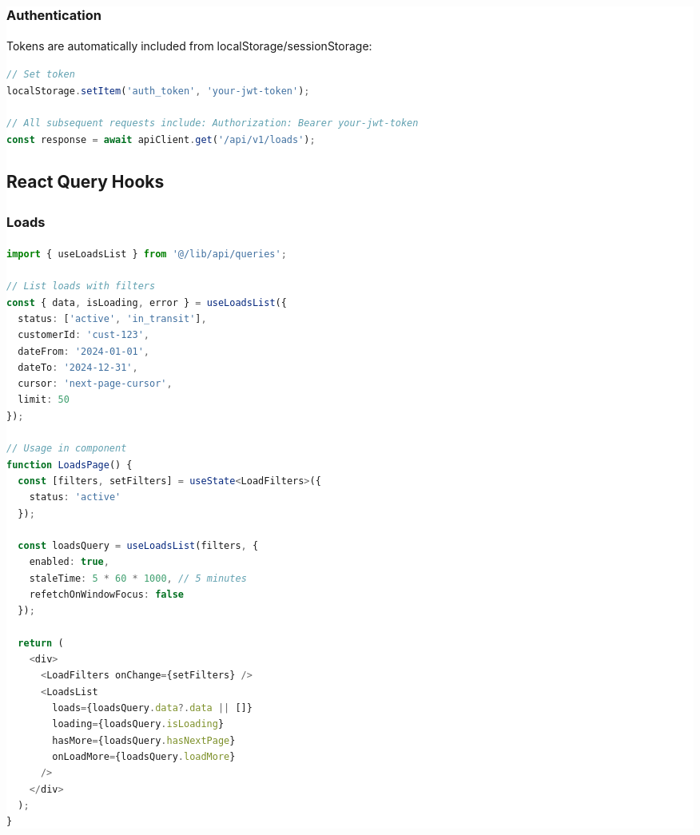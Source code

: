 ### Authentication

Tokens are automatically included from localStorage/sessionStorage:

```typescript
// Set token
localStorage.setItem('auth_token', 'your-jwt-token');

// All subsequent requests include: Authorization: Bearer your-jwt-token
const response = await apiClient.get('/api/v1/loads');
```

## React Query Hooks

### Loads

```typescript
import { useLoadsList } from '@/lib/api/queries';

// List loads with filters
const { data, isLoading, error } = useLoadsList({
  status: ['active', 'in_transit'],
  customerId: 'cust-123',
  dateFrom: '2024-01-01',
  dateTo: '2024-12-31',
  cursor: 'next-page-cursor',
  limit: 50
});

// Usage in component
function LoadsPage() {
  const [filters, setFilters] = useState<LoadFilters>({
    status: 'active'
  });

  const loadsQuery = useLoadsList(filters, {
    enabled: true,
    staleTime: 5 * 60 * 1000, // 5 minutes
    refetchOnWindowFocus: false
  });

  return (
    <div>
      <LoadFilters onChange={setFilters} />
      <LoadsList
        loads={loadsQuery.data?.data || []}
        loading={loadsQuery.isLoading}
        hasMore={loadsQuery.hasNextPage}
        onLoadMore={loadsQuery.loadMore}
      />
    </div>
  );
}
```
